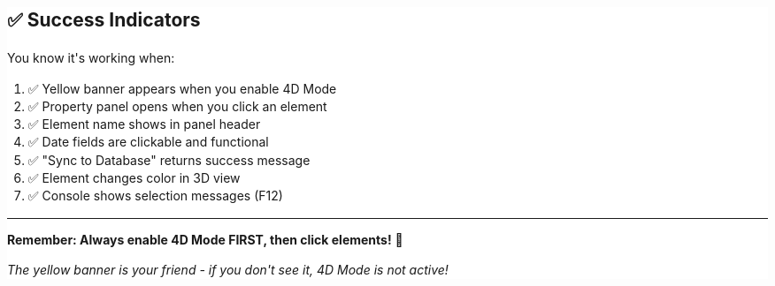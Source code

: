 
## ✅ **Success Indicators**

You know it's working when:

1. ✅ Yellow banner appears when you enable 4D Mode
2. ✅ Property panel opens when you click an element
3. ✅ Element name shows in panel header
4. ✅ Date fields are clickable and functional
5. ✅ "Sync to Database" returns success message
6. ✅ Element changes color in 3D view
7. ✅ Console shows selection messages (F12)

---

**Remember: Always enable 4D Mode FIRST, then click elements!** 🎯

*The yellow banner is your friend - if you don't see it, 4D Mode is not active!*

